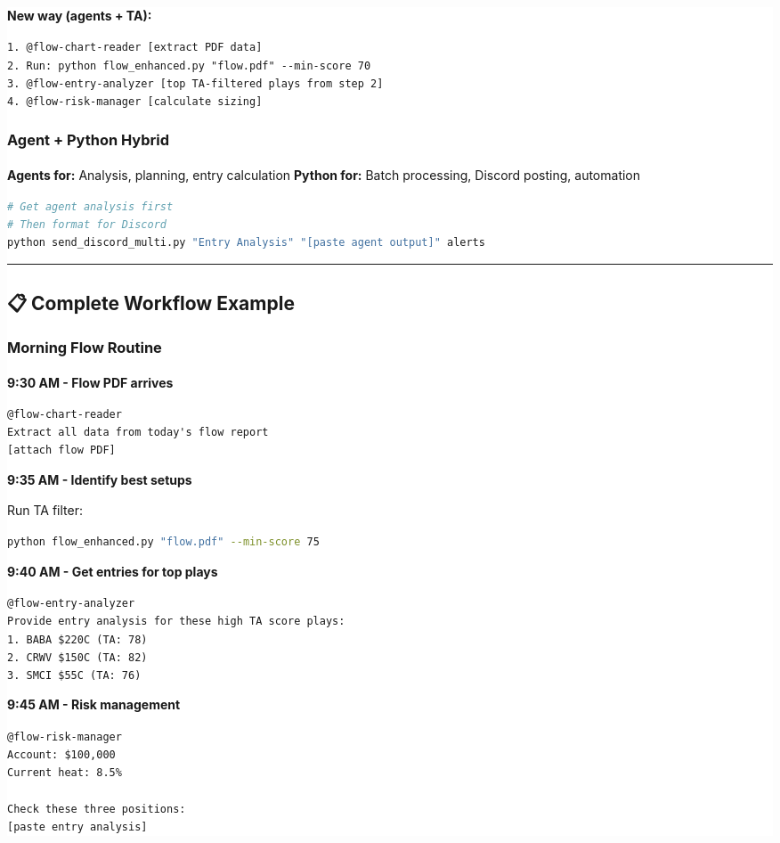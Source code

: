 **New way (agents + TA):**
```
1. @flow-chart-reader [extract PDF data]
2. Run: python flow_enhanced.py "flow.pdf" --min-score 70
3. @flow-entry-analyzer [top TA-filtered plays from step 2]
4. @flow-risk-manager [calculate sizing]
```

### Agent + Python Hybrid

**Agents for:** Analysis, planning, entry calculation
**Python for:** Batch processing, Discord posting, automation

```bash
# Get agent analysis first
# Then format for Discord
python send_discord_multi.py "Entry Analysis" "[paste agent output]" alerts
```

---

## 📋 Complete Workflow Example

### Morning Flow Routine

**9:30 AM - Flow PDF arrives**

```
@flow-chart-reader
Extract all data from today's flow report
[attach flow PDF]
```

**9:35 AM - Identify best setups**

Run TA filter:
```bash
python flow_enhanced.py "flow.pdf" --min-score 75
```

**9:40 AM - Get entries for top plays**

```
@flow-entry-analyzer
Provide entry analysis for these high TA score plays:
1. BABA $220C (TA: 78)
2. CRWV $150C (TA: 82)
3. SMCI $55C (TA: 76)
```

**9:45 AM - Risk management**

```
@flow-risk-manager
Account: $100,000
Current heat: 8.5%

Check these three positions:
[paste entry analysis]
```
